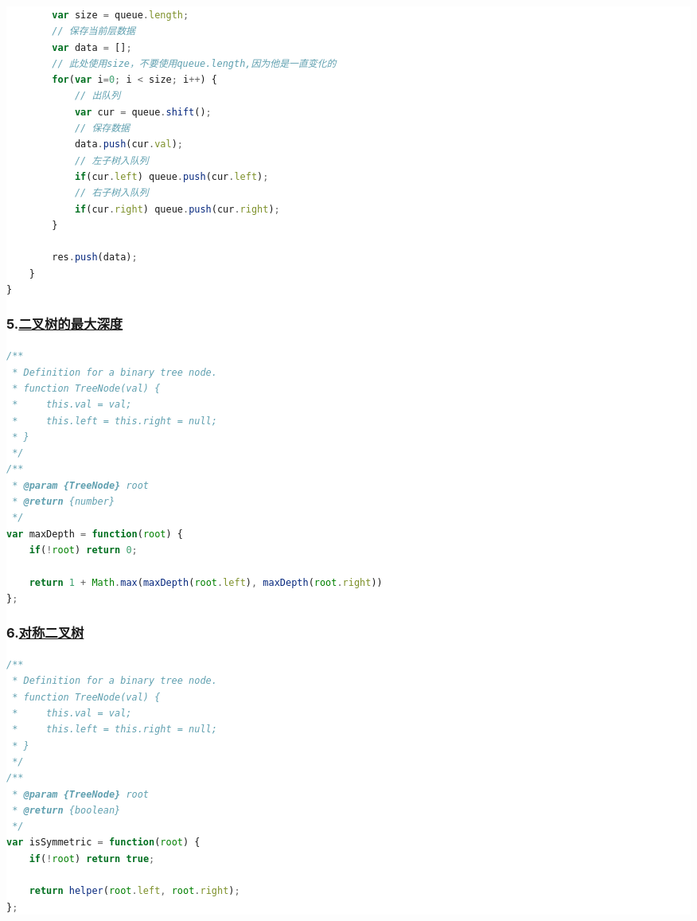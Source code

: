 ```js
        var size = queue.length;
        // 保存当前层数据
        var data = [];
        // 此处使用size，不要使用queue.length,因为他是一直变化的
        for(var i=0; i < size; i++) {
            // 出队列
            var cur = queue.shift();
            // 保存数据
            data.push(cur.val);
            // 左子树入队列
            if(cur.left) queue.push(cur.left);
            // 右子树入队列
            if(cur.right) queue.push(cur.right);
        }

        res.push(data);
    }
}
```



### 5.[二叉树的最大深度](https://leetcode-cn.com/leetbook/read/data-structure-binary-tree/xoh1zg/)

```js
/**
 * Definition for a binary tree node.
 * function TreeNode(val) {
 *     this.val = val;
 *     this.left = this.right = null;
 * }
 */
/**
 * @param {TreeNode} root
 * @return {number}
 */
var maxDepth = function(root) {
    if(!root) return 0;

    return 1 + Math.max(maxDepth(root.left), maxDepth(root.right))
};
```



### 6.[对称二叉树](https://leetcode-cn.com/leetbook/read/data-structure-binary-tree/xoxzgv/)

```js
/**
 * Definition for a binary tree node.
 * function TreeNode(val) {
 *     this.val = val;
 *     this.left = this.right = null;
 * }
 */
/**
 * @param {TreeNode} root
 * @return {boolean}
 */
var isSymmetric = function(root) {
    if(!root) return true;

    return helper(root.left, root.right);
};
```